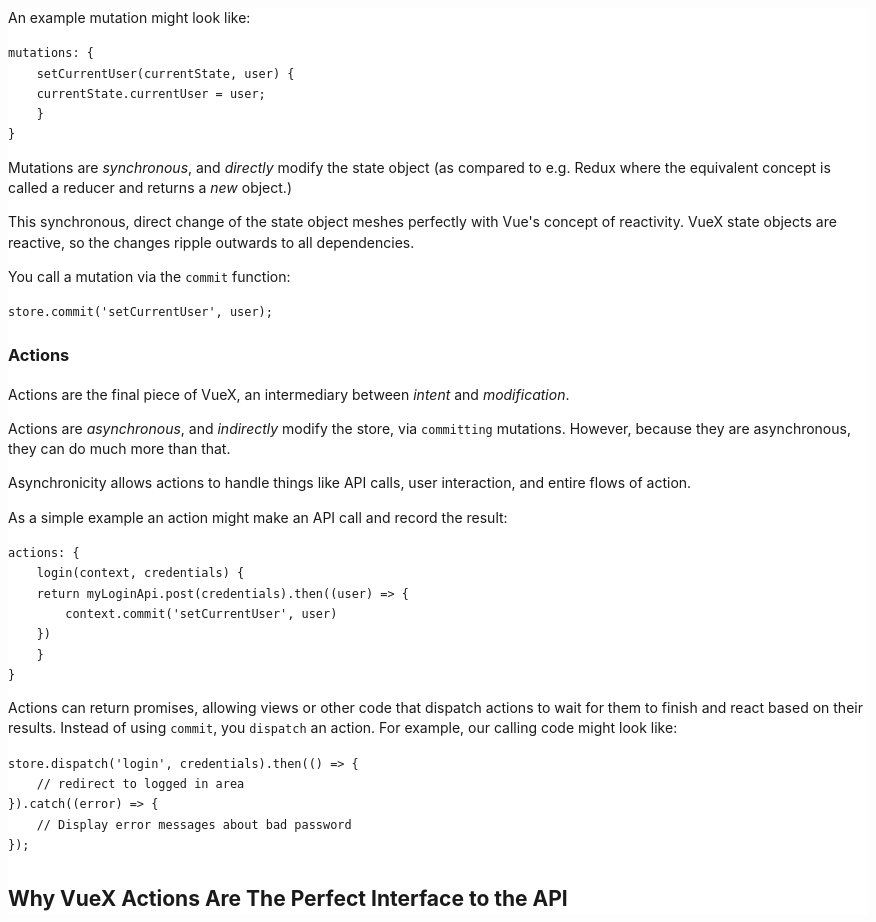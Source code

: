An example mutation might look like:

```
mutations: {
    setCurrentUser(currentState, user) {
    currentState.currentUser = user;
    }
}
```

Mutations are _synchronous_, and _directly_ modify the state object (as compared to e.g. Redux where the equivalent concept is called a reducer and returns a _new_ object.)

This synchronous, direct change of the state object meshes perfectly with Vue's concept of reactivity. VueX state objects are reactive, so the changes ripple outwards to all dependencies.

You call a mutation via the `commit` function:

```
store.commit('setCurrentUser', user);
```

### Actions

Actions are the final piece of VueX, an intermediary between _intent_ and _modification_.

Actions are _asynchronous_, and _indirectly_ modify the store, via `committing` mutations. However, because they are asynchronous, they can do much more than that.

Asynchronicity allows actions to handle things like API calls, user interaction, and entire flows of action.

As a simple example an action might make an API call and record the result:

```
actions: {
    login(context, credentials) {
    return myLoginApi.post(credentials).then((user) => {
        context.commit('setCurrentUser', user)
    })
    }
}
```

Actions can return promises, allowing views or other code that dispatch actions to wait for them to finish and react based on their results. Instead of using `commit`, you `dispatch` an action. For example, our calling code might look like:

```
store.dispatch('login', credentials).then(() => {
    // redirect to logged in area
}).catch((error) => {
    // Display error messages about bad password
});
```

## Why VueX Actions Are The Perfect Interface to the API
